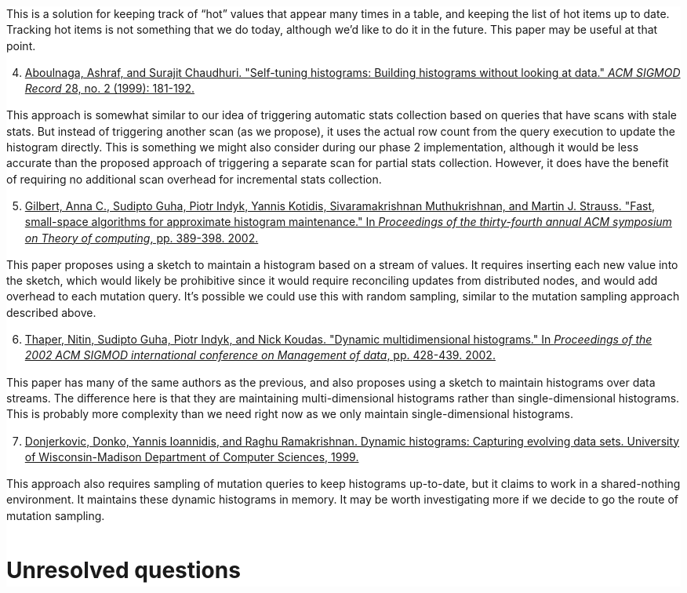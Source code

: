 This is a solution for keeping track of “hot” values that appear many times in a
table, and keeping the list of hot items up to date. Tracking hot items is not
something that we do today, although we’d like to do it in the future. This
paper may be useful at that point.

4. [Aboulnaga, Ashraf, and Surajit Chaudhuri. "Self-tuning histograms: Building
   histograms without looking at data." _ACM SIGMOD Record_ 28, no. 2 (1999):
   181-192.](
   https://citeseerx.ist.psu.edu/viewdoc/download?doi=10.1.1.39.4864&rep=rep1&type=pdf)

This approach is somewhat similar to our idea of triggering automatic stats
collection based on queries that have scans with stale stats. But instead of
triggering another scan (as we propose), it uses the actual row count from the
query execution to update the histogram directly. This is something we might
also consider during our phase 2 implementation, although it would be less
accurate than the proposed approach of triggering a separate scan for
partial stats collection. However, it does have the benefit of requiring no
additional scan overhead for incremental stats collection.

5. [Gilbert, Anna C., Sudipto Guha, Piotr Indyk, Yannis Kotidis, Sivaramakrishnan
   Muthukrishnan, and Martin J. Strauss. "Fast, small-space algorithms for
   approximate histogram maintenance." In _Proceedings of the thirty-fourth
   annual ACM symposium on Theory of computing_, pp. 389-398. 2002.](
   http://perso.ens-lyon.fr/pierre.borgnat/MASTER2/gilbert_ggikms_stoc2002.pdf)

This paper proposes using a sketch to maintain a histogram based on a stream of
values. It requires inserting each new value into the sketch, which would likely
be prohibitive since it would require reconciling updates from distributed
nodes, and would add overhead to each mutation query. It’s possible we could use
this with random sampling, similar to the mutation sampling approach described
above.

6. [Thaper, Nitin, Sudipto Guha, Piotr Indyk, and Nick Koudas. "Dynamic
   multidimensional histograms." In _Proceedings of the 2002 ACM SIGMOD
   international conference on Management of data_, pp. 428-439. 2002.](
   https://citeseerx.ist.psu.edu/viewdoc/download?doi=10.1.1.132.2078&rep=rep1&type=pdf)

This paper has many of the same authors as the previous, and also proposes using
a sketch to maintain histograms over data streams. The difference here is that
they are maintaining multi-dimensional histograms rather than single-dimensional
histograms. This is probably more complexity than we need right now as we only
maintain single-dimensional histograms.

7. [Donjerkovic, Donko, Yannis Ioannidis, and Raghu Ramakrishnan. Dynamic
   histograms: Capturing evolving data sets. University of Wisconsin-Madison
   Department of Computer Sciences, 1999.](
   https://minds.wisconsin.edu/bitstream/handle/1793/60206/TR1396.pdf?sequence=1)

This approach also requires sampling of mutation queries to keep histograms
up-to-date, but it claims to work in a shared-nothing environment. It maintains
these dynamic histograms in memory. It may be worth investigating more if we
decide to go the route of mutation sampling.

# Unresolved questions
